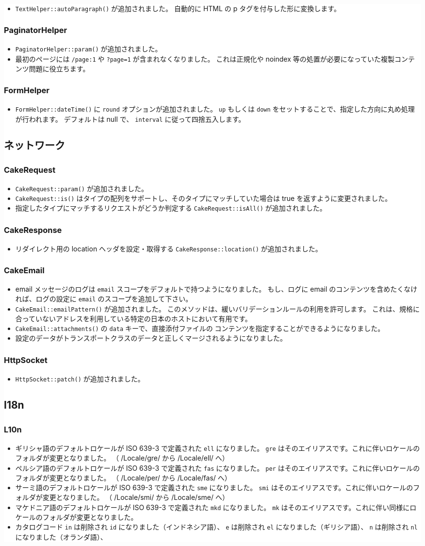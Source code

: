 - `TextHelper::autoParagraph()` が追加されました。
  自動的に HTML の p タグを付与した形に変換します。

### PaginatorHelper

- `PaginatorHelper::param()` が追加されました。
- 最初のページには `/page:1` や `?page=1` が含まれなくなりました。
  これは正規化や noindex 等の処置が必要になっていた複製コンテンツ問題に役立ちます。

### FormHelper

- `FormHelper::dateTime()` に `round` オプションが追加されました。
  `up` もしくは `down` をセットすることで、指定した方向に丸め処理が行われます。
  デフォルトは null で、 `interval` に従って四捨五入します。

## ネットワーク

### CakeRequest

- `CakeRequest::param()` が追加されました。
- `CakeRequest::is()` はタイプの配列をサポートし、そのタイプにマッチしていた場合は
  true を返すように変更されました。
- 指定したタイプにマッチするリクエストがどうか判定する `CakeRequest::isAll()`
  が追加されました。

### CakeResponse

- リダイレクト用の location ヘッダを設定・取得する `CakeResponse::location()`
  が追加されました。

### CakeEmail

- email メッセージのログは `email` スコープをデフォルトで持つようになりました。
  もし、ログに email のコンテンツを含めたくなければ、ログの設定に `email`
  のスコープを追加して下さい。
- `CakeEmail::emailPattern()` が追加されました。
  このメソッドは、緩いバリデーションルールの利用を許可します。
  これは、規格に合っていないアドレスを利用している特定の日本のホストにおいて有用です。
- `CakeEmail::attachments()` の `data` キーで、直接添付ファイルの
  コンテンツを指定することができるようになりました。
- 設定のデータがトランスポートクラスのデータと正しくマージされるようになりました。

### HttpSocket

- `HttpSocket::patch()` が追加されました。

## I18n

### L10n

- ギリシャ語のデフォルトロケールが ISO 639-3 で定義された `ell` になりました。
  `gre` はそのエイリアスです。これに伴いロケールのフォルダが変更となりました。
  （ <span class="title-ref">/Locale/gre/</span> から <span class="title-ref">/Locale/ell/</span> へ）
- ペルシア語のデフォルトロケールが ISO 639-3 で定義された `fas` になりました。
  `per` はそのエイリアスです。これに伴いロケールのフォルダが変更となりました。
  （ <span class="title-ref">/Locale/per/</span> から <span class="title-ref">/Locale/fas/</span> へ）
- サーミ語のデフォルトロケールが ISO 639-3 で定義された `sme` になりました。
  `smi` はそのエイリアスです。これに伴いロケールのフォルダが変更となりました。
  （ <span class="title-ref">/Locale/smi/</span> から <span class="title-ref">/Locale/sme/</span> へ）
- マケドニア語のデフォルトロケールが ISO 639-3 で定義された `mkd` になりました。
  `mk` はそのエイリアスです。これに伴い同様にロケールのフォルダが変更となりました。
- カタログコード `in` は削除され `id` になりました（インドネシア語）、
  `e` は削除され `el` になりました（ギリシア語）、
  `n` は削除され `nl` になりました（オランダ語）、